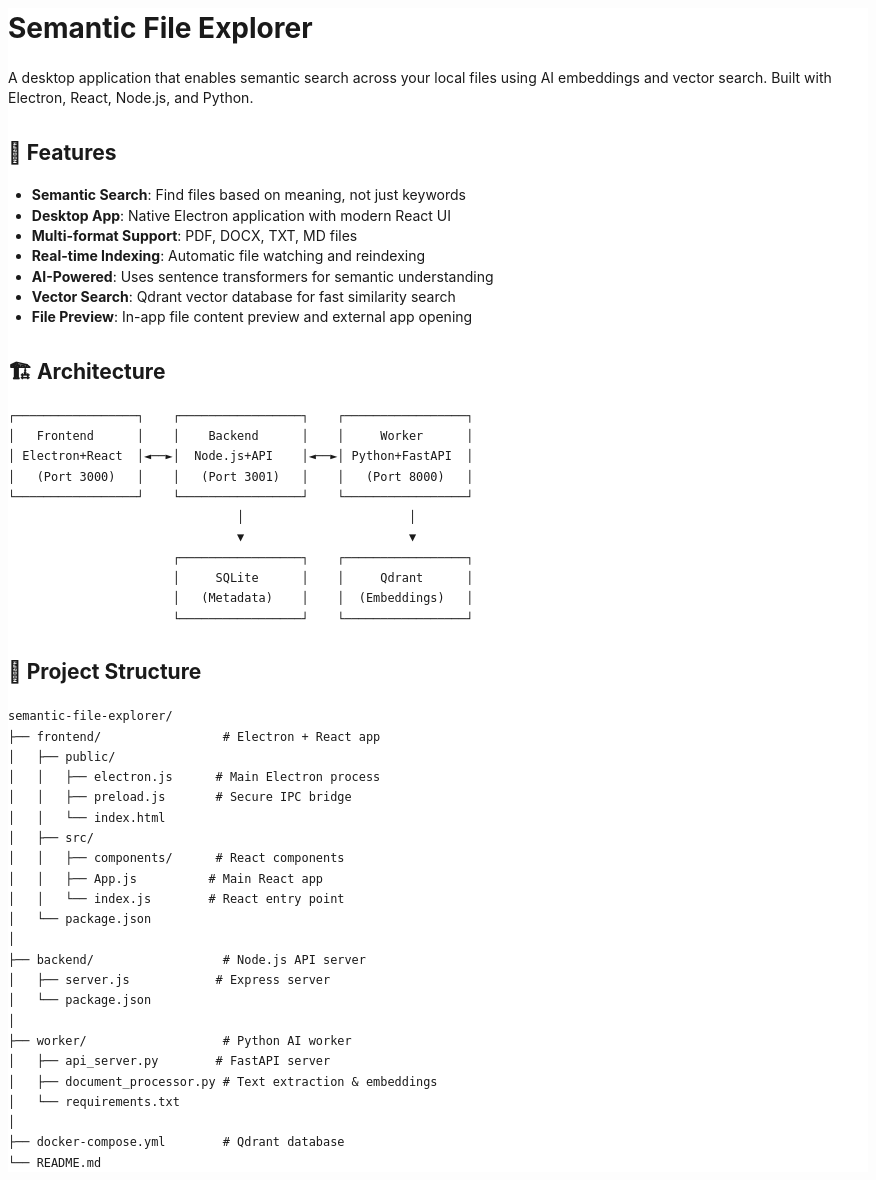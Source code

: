 # Semantic File Explorer

A desktop application that enables semantic search across your local files using AI embeddings and vector search. Built with Electron, React, Node.js, and Python.

## 🚀 Features

- **Semantic Search**: Find files based on meaning, not just keywords
- **Desktop App**: Native Electron application with modern React UI
- **Multi-format Support**: PDF, DOCX, TXT, MD files
- **Real-time Indexing**: Automatic file watching and reindexing
- **AI-Powered**: Uses sentence transformers for semantic understanding
- **Vector Search**: Qdrant vector database for fast similarity search
- **File Preview**: In-app file content preview and external app opening

## 🏗️ Architecture

```
┌─────────────────┐    ┌─────────────────┐    ┌─────────────────┐
│   Frontend      │    │    Backend      │    │     Worker      │
│ Electron+React  │◄──►│  Node.js+API    │◄──►│ Python+FastAPI  │
│   (Port 3000)   │    │   (Port 3001)   │    │   (Port 8000)   │
└─────────────────┘    └─────────────────┘    └─────────────────┘
                                │                       │
                                ▼                       ▼
                       ┌─────────────────┐    ┌─────────────────┐
                       │     SQLite      │    │     Qdrant      │
                       │   (Metadata)    │    │  (Embeddings)   │
                       └─────────────────┘    └─────────────────┘
```

## 📂 Project Structure

```
semantic-file-explorer/
├── frontend/                 # Electron + React app
│   ├── public/
│   │   ├── electron.js      # Main Electron process
│   │   ├── preload.js       # Secure IPC bridge
│   │   └── index.html
│   ├── src/
│   │   ├── components/      # React components
│   │   ├── App.js          # Main React app
│   │   └── index.js        # React entry point
│   └── package.json
│
├── backend/                  # Node.js API server
│   ├── server.js            # Express server
│   └── package.json
│
├── worker/                   # Python AI worker
│   ├── api_server.py        # FastAPI server
│   ├── document_processor.py # Text extraction & embeddings
│   └── requirements.txt
│
├── docker-compose.yml        # Qdrant database
└── README.md
```
